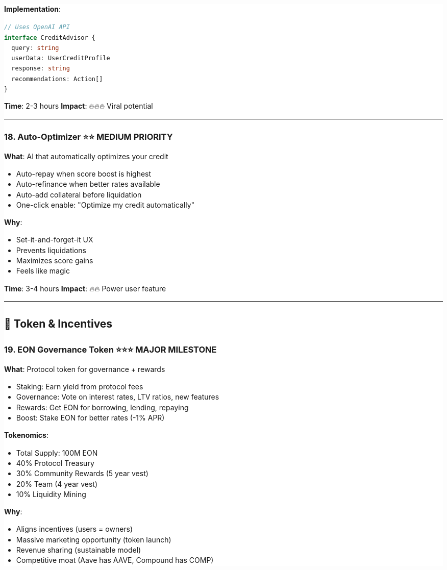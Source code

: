 **Implementation**:
```typescript
// Uses OpenAI API
interface CreditAdvisor {
  query: string
  userData: UserCreditProfile
  response: string
  recommendations: Action[]
}
```

**Time**: 2-3 hours
**Impact**: 🔥🔥🔥 Viral potential

---

### 18. **Auto-Optimizer** ⭐⭐ MEDIUM PRIORITY
**What**: AI that automatically optimizes your credit
- Auto-repay when score boost is highest
- Auto-refinance when better rates available
- Auto-add collateral before liquidation
- One-click enable: "Optimize my credit automatically"

**Why**:
- Set-it-and-forget-it UX
- Prevents liquidations
- Maximizes score gains
- Feels like magic

**Time**: 3-4 hours
**Impact**: 🔥🔥 Power user feature

---

## 💎 Token & Incentives

### 19. **EON Governance Token** ⭐⭐⭐ MAJOR MILESTONE
**What**: Protocol token for governance + rewards
- Staking: Earn yield from protocol fees
- Governance: Vote on interest rates, LTV ratios, new features
- Rewards: Get EON for borrowing, lending, repaying
- Boost: Stake EON for better rates (-1% APR)

**Tokenomics**:
- Total Supply: 100M EON
- 40% Protocol Treasury
- 30% Community Rewards (5 year vest)
- 20% Team (4 year vest)
- 10% Liquidity Mining

**Why**:
- Aligns incentives (users = owners)
- Massive marketing opportunity (token launch)
- Revenue sharing (sustainable model)
- Competitive moat (Aave has AAVE, Compound has COMP)
